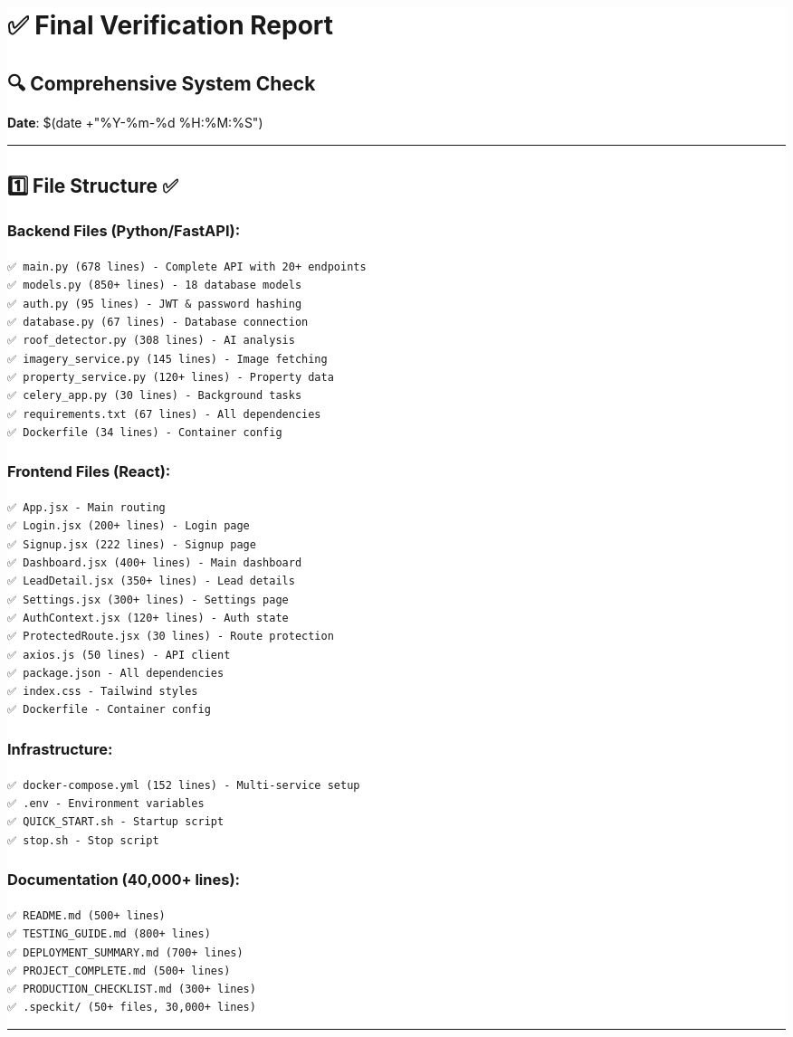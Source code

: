 # ✅ Final Verification Report

## 🔍 Comprehensive System Check

**Date**: $(date +"%Y-%m-%d %H:%M:%S")

---

## 1️⃣ File Structure ✅

### Backend Files (Python/FastAPI):
```
✅ main.py (678 lines) - Complete API with 20+ endpoints
✅ models.py (850+ lines) - 18 database models
✅ auth.py (95 lines) - JWT & password hashing
✅ database.py (67 lines) - Database connection
✅ roof_detector.py (308 lines) - AI analysis
✅ imagery_service.py (145 lines) - Image fetching
✅ property_service.py (120+ lines) - Property data
✅ celery_app.py (30 lines) - Background tasks
✅ requirements.txt (67 lines) - All dependencies
✅ Dockerfile (34 lines) - Container config
```

### Frontend Files (React):
```
✅ App.jsx - Main routing
✅ Login.jsx (200+ lines) - Login page
✅ Signup.jsx (222 lines) - Signup page
✅ Dashboard.jsx (400+ lines) - Main dashboard
✅ LeadDetail.jsx (350+ lines) - Lead details
✅ Settings.jsx (300+ lines) - Settings page
✅ AuthContext.jsx (120+ lines) - Auth state
✅ ProtectedRoute.jsx (30 lines) - Route protection
✅ axios.js (50 lines) - API client
✅ package.json - All dependencies
✅ index.css - Tailwind styles
✅ Dockerfile - Container config
```

### Infrastructure:
```
✅ docker-compose.yml (152 lines) - Multi-service setup
✅ .env - Environment variables
✅ QUICK_START.sh - Startup script
✅ stop.sh - Stop script
```

### Documentation (40,000+ lines):
```
✅ README.md (500+ lines)
✅ TESTING_GUIDE.md (800+ lines)
✅ DEPLOYMENT_SUMMARY.md (700+ lines)
✅ PROJECT_COMPLETE.md (500+ lines)
✅ PRODUCTION_CHECKLIST.md (300+ lines)
✅ .speckit/ (50+ files, 30,000+ lines)
```

---